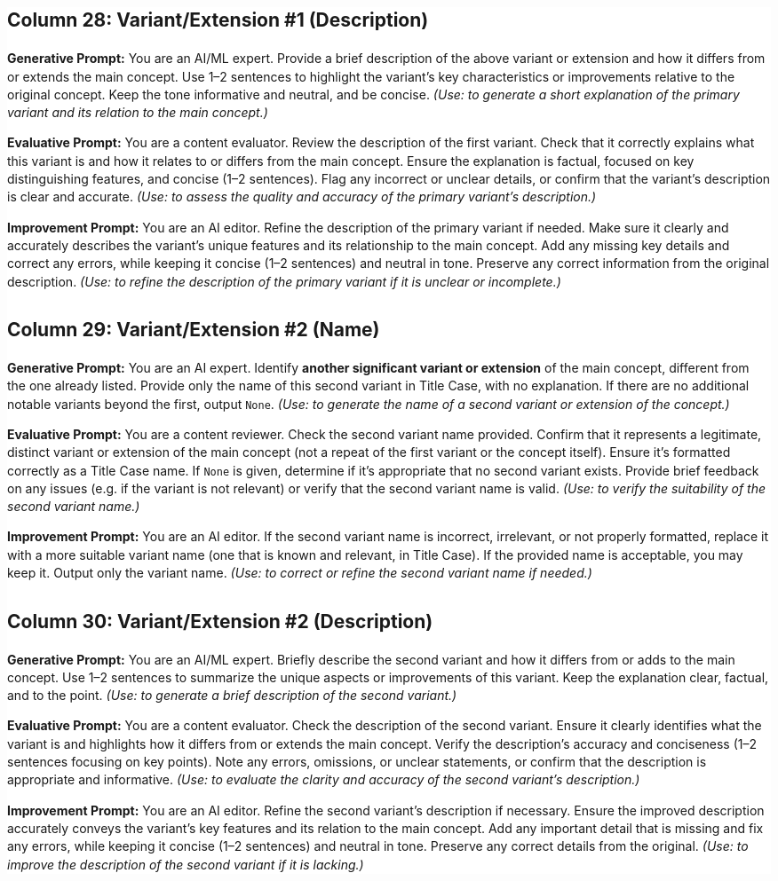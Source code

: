 ## **Column 28: Variant/Extension \#1 (Description)**

**Generative Prompt:** You are an AI/ML expert. Provide a brief description of the above variant or extension and how it differs from or extends the main concept. Use 1–2 sentences to highlight the variant’s key characteristics or improvements relative to the original concept. Keep the tone informative and neutral, and be concise. *(Use: to generate a short explanation of the primary variant and its relation to the main concept.)*

**Evaluative Prompt:** You are a content evaluator. Review the description of the first variant. Check that it correctly explains what this variant is and how it relates to or differs from the main concept. Ensure the explanation is factual, focused on key distinguishing features, and concise (1–2 sentences). Flag any incorrect or unclear details, or confirm that the variant’s description is clear and accurate. *(Use: to assess the quality and accuracy of the primary variant’s description.)*

**Improvement Prompt:** You are an AI editor. Refine the description of the primary variant if needed. Make sure it clearly and accurately describes the variant’s unique features and its relationship to the main concept. Add any missing key details and correct any errors, while keeping it concise (1–2 sentences) and neutral in tone. Preserve any correct information from the original description. *(Use: to refine the description of the primary variant if it is unclear or incomplete.)*

## **Column 29: Variant/Extension \#2 (Name)**

**Generative Prompt:** You are an AI expert. Identify **another significant variant or extension** of the main concept, different from the one already listed. Provide only the name of this second variant in Title Case, with no explanation. If there are no additional notable variants beyond the first, output `None`. *(Use: to generate the name of a second variant or extension of the concept.)*

**Evaluative Prompt:** You are a content reviewer. Check the second variant name provided. Confirm that it represents a legitimate, distinct variant or extension of the main concept (not a repeat of the first variant or the concept itself). Ensure it’s formatted correctly as a Title Case name. If `None` is given, determine if it’s appropriate that no second variant exists. Provide brief feedback on any issues (e.g. if the variant is not relevant) or verify that the second variant name is valid. *(Use: to verify the suitability of the second variant name.)*

**Improvement Prompt:** You are an AI editor. If the second variant name is incorrect, irrelevant, or not properly formatted, replace it with a more suitable variant name (one that is known and relevant, in Title Case). If the provided name is acceptable, you may keep it. Output only the variant name. *(Use: to correct or refine the second variant name if needed.)*

## **Column 30: Variant/Extension \#2 (Description)**

**Generative Prompt:** You are an AI/ML expert. Briefly describe the second variant and how it differs from or adds to the main concept. Use 1–2 sentences to summarize the unique aspects or improvements of this variant. Keep the explanation clear, factual, and to the point. *(Use: to generate a brief description of the second variant.)*

**Evaluative Prompt:** You are a content evaluator. Check the description of the second variant. Ensure it clearly identifies what the variant is and highlights how it differs from or extends the main concept. Verify the description’s accuracy and conciseness (1–2 sentences focusing on key points). Note any errors, omissions, or unclear statements, or confirm that the description is appropriate and informative. *(Use: to evaluate the clarity and accuracy of the second variant’s description.)*

**Improvement Prompt:** You are an AI editor. Refine the second variant’s description if necessary. Ensure the improved description accurately conveys the variant’s key features and its relation to the main concept. Add any important detail that is missing and fix any errors, while keeping it concise (1–2 sentences) and neutral in tone. Preserve any correct details from the original. *(Use: to improve the description of the second variant if it is lacking.)*
